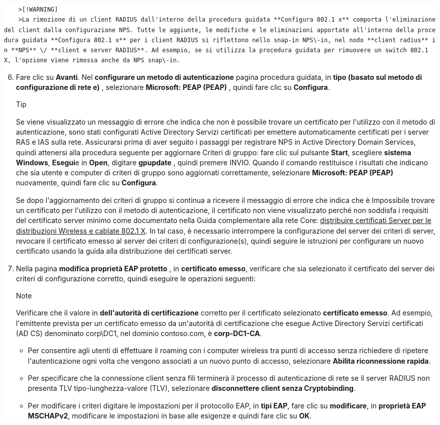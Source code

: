         >[!WARNING]
        >La rimozione di un client RADIUS dall'interno della procedura guidata **Configura 802.1 x** comporta l'eliminazione del client dalla configurazione NPS. Tutte le aggiunte, le modifiche e le eliminazioni apportate all'interno della procedura guidata **Configura 802.1 x** per i client RADIUS si riflettono nello snap-in NPS\-in, nel nodo **client radius** in **NPS** \/ **client e server RADIUS**. Ad esempio, se si utilizza la procedura guidata per rimuovere un switch 802.1 X, l'opzione viene rimossa anche da NPS snap\-in.

6. Fare clic su **Avanti**. Nel **configurare un metodo di autenticazione** pagina procedura guidata, in **tipo \(basato sul metodo di configurazione di rete e\)** , selezionare **Microsoft: PEAP \(PEAP\)** , quindi fare clic su **Configura**.

    >[!TIP]
    >Se viene visualizzato un messaggio di errore che indica che non è possibile trovare un certificato per l'utilizzo con il metodo di autenticazione, sono stati configurati Active Directory Servizi certificati per emettere automaticamente certificati per i server RAS e IAS sulla rete. Assicurarsi prima di aver seguito i passaggi per registrare NPS in Active Directory Domain Services, quindi attenersi alla procedura seguente per aggiornare Criteri di gruppo: fare clic sul pulsante **Start**, scegliere **sistema Windows**, **Esegui**e in **Open**, digitare **gpupdate** , quindi premere INVIO. Quando il comando restituisce i risultati che indicano che sia utente e computer di criteri di gruppo sono aggiornati correttamente, selezionare **Microsoft: PEAP \(PEAP\)** nuovamente, quindi fare clic su **Configura**.
    >
    >Se dopo l'aggiornamento dei criteri di gruppo si continua a ricevere il messaggio di errore che indica che è Impossibile trovare un certificato per l'utilizzo con il metodo di autenticazione, il certificato non viene visualizzato perché non soddisfa i requisiti del certificato server minimo come documentato nella Guida complementare alla rete Core: [distribuire certificati Server per le distribuzioni Wireless e cablate 802.1 X](https://technet.microsoft.com/windows-server-docs/networking/core-network-guide/cncg/server-certs/deploy-server-certificates-for-802.1x-wired-and-wireless-deployments). In tal caso, è necessario interrompere la configurazione del server dei criteri di server, revocare il certificato emesso al server dei criteri di configurazione\(s\), quindi seguire le istruzioni per configurare un nuovo certificato usando la guida alla distribuzione dei certificati server.

7.  Nella pagina **modifica proprietà EAP protetto** , in **certificato emesso**, verificare che sia selezionato il certificato del server dei criteri di configurazione corretto, quindi eseguire le operazioni seguenti:

    >[!NOTE]
    >Verificare che il valore in **dell'autorità di certificazione** corretto per il certificato selezionato **certificato emesso**. Ad esempio, l'emittente prevista per un certificato emesso da un'autorità di certificazione che esegue Active Directory Servizi certificati \(AD CS\) denominato corp\DC1, nel dominio contoso.com, è **corp\-DC1\-CA**.

    -   Per consentire agli utenti di effettuare il roaming con i computer wireless tra punti di accesso senza richiedere di ripetere l'autenticazione ogni volta che vengono associati a un nuovo punto di accesso, selezionare **Abilita riconnessione rapida**.

    -   Per specificare che la connessione client senza fili terminerà il processo di autenticazione di rete se il server RADIUS non presenta TLV tipo\-lunghezza\-valore \(TLV\), selezionare **disconnettere client senza Cryptobinding**.  

    -   Per modificare i criteri digitare le impostazioni per il protocollo EAP, in **tipi EAP**, fare clic su **modificare**, in **proprietà EAP MSCHAPv2**, modificare le impostazioni in base alle esigenze e quindi fare clic su **OK**.  
